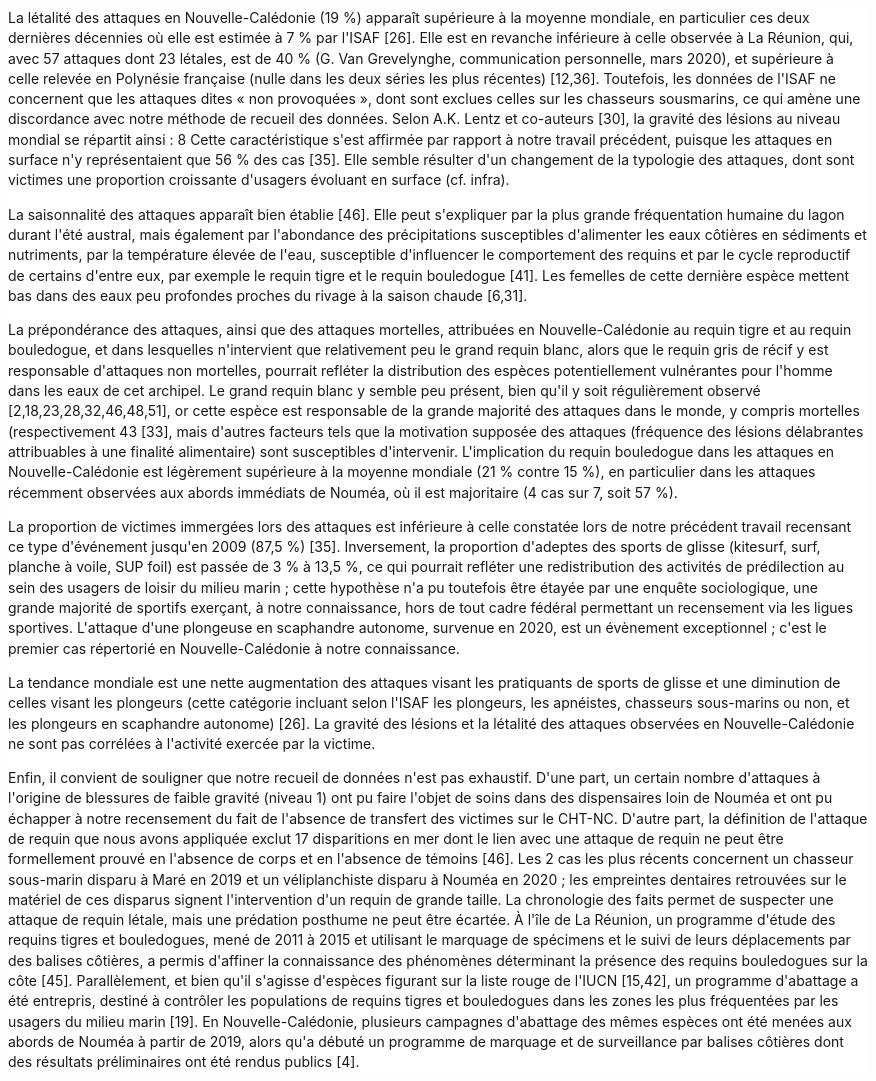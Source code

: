 La létalité des attaques en Nouvelle-Calédonie (19 %) apparaît supérieure à la moyenne mondiale, en particulier ces deux dernières décennies où elle est estimée à 7 % par l'ISAF [26]. Elle est en revanche inférieure à celle observée à La Réunion, qui, avec 57 attaques dont 23 létales, est de 40 % (G. Van Grevelynghe, communication personnelle, mars 2020), et supérieure à celle relevée en Polynésie française (nulle dans les deux séries les plus récentes) [12,36]. Toutefois, les données de l'ISAF ne concernent que les attaques dites « non provoquées », dont sont exclues celles sur les chasseurs sousmarins, ce qui amène une discordance avec notre méthode de recueil des données. Selon A.K. Lentz et co-auteurs [30], la gravité des lésions au niveau mondial se répartit ainsi : 8  Cette caractéristique s'est affirmée par rapport à notre travail précédent, puisque les attaques en surface n'y représentaient que 56 % des cas [35]. Elle semble résulter d'un changement de la typologie des attaques, dont sont victimes une proportion croissante d'usagers évoluant en surface (cf. infra).

La saisonnalité des attaques apparaît bien établie [46]. Elle peut s'expliquer par la plus grande fréquentation humaine du lagon durant l'été austral, mais également par l'abondance des précipitations susceptibles d'alimenter les eaux côtières en sédiments et nutriments, par la température élevée de l'eau, susceptible d'influencer le comportement des requins et par le cycle reproductif de certains d'entre eux, par exemple le requin tigre et le requin bouledogue [41]. Les femelles de cette dernière espèce mettent bas dans des eaux peu profondes proches du rivage à la saison chaude [6,31].

La prépondérance des attaques, ainsi que des attaques mortelles, attribuées en Nouvelle-Calédonie au requin tigre et au requin bouledogue, et dans lesquelles n'intervient que relativement peu le grand requin blanc, alors que le requin gris de récif y est responsable d'attaques non mortelles, pourrait refléter la distribution des espèces potentiellement vulnérantes pour l'homme dans les eaux de cet archipel. Le grand requin blanc y semble peu présent, bien qu'il y soit régulièrement observé [2,18,23,28,32,46,48,51], or cette espèce est responsable de la grande majorité des attaques dans le monde, y compris mortelles (respectivement 43 [33], mais d'autres facteurs tels que la motivation supposée des attaques (fréquence des lésions délabrantes attribuables à une finalité alimentaire) sont susceptibles d'intervenir. L'implication du requin bouledogue dans les attaques en Nouvelle-Calédonie est légèrement supérieure à la moyenne mondiale (21 % contre 15 %), en particulier dans les attaques récemment observées aux abords immédiats de Nouméa, où il est majoritaire (4 cas sur 7, soit 57 %).

La proportion de victimes immergées lors des attaques est inférieure à celle constatée lors de notre précédent travail recensant ce type d'événement jusqu'en 2009 (87,5 %) [35]. Inversement, la proportion d'adeptes des sports de glisse (kitesurf, surf, planche à voile, SUP foil) est passée de 3 % à 13,5 %, ce qui pourrait refléter une redistribution des activités de prédilection au sein des usagers de loisir du milieu marin ; cette hypothèse n'a pu toutefois être étayée par une enquête sociologique, une grande majorité de sportifs exerçant, à notre connaissance, hors de tout cadre fédéral permettant un recensement via les ligues sportives. L'attaque d'une plongeuse en scaphandre autonome, survenue en 2020, est un évènement exceptionnel ; c'est le premier cas répertorié en Nouvelle-Calédonie à notre connaissance.

La tendance mondiale est une nette augmentation des attaques visant les pratiquants de sports de glisse et une diminution de celles visant les plongeurs (cette catégorie incluant selon l'ISAF les plongeurs, les apnéistes, chasseurs sous-marins ou non, et les plongeurs en scaphandre autonome) [26]. La gravité des lésions et la létalité des attaques observées en Nouvelle-Calédonie ne sont pas corrélées à l'activité exercée par la victime.

Enfin, il convient de souligner que notre recueil de données n'est pas exhaustif. D'une part, un certain nombre d'attaques à l'origine de blessures de faible gravité (niveau 1) ont pu faire l'objet de soins dans des dispensaires loin de Nouméa et ont pu échapper à notre recensement du fait de l'absence de transfert des victimes sur le CHT-NC. D'autre part, la définition de l'attaque de requin que nous avons appliquée exclut 17 disparitions en mer dont le lien avec une attaque de requin ne peut être formellement prouvé en l'absence de corps et en l'absence de témoins [46]. Les 2 cas les plus récents concernent un chasseur sous-marin disparu à Maré en 2019 et un véliplanchiste disparu à Nouméa en 2020 ; les empreintes dentaires retrouvées sur le matériel de ces disparus signent l'intervention d'un requin de grande taille. La chronologie des faits permet de suspecter une attaque de requin létale, mais une prédation posthume ne peut être écartée. À l'île de La Réunion, un programme d'étude des requins tigres et bouledogues, mené de 2011 à 2015 et utilisant le marquage de spécimens et le suivi de leurs déplacements par des balises côtières, a permis d'affiner la connaissance des phénomènes déterminant la présence des requins bouledogues sur la côte [45]. Parallèlement, et bien qu'il s'agisse d'espèces figurant sur la liste rouge de l'IUCN [15,42], un programme d'abattage a été entrepris, destiné à contrôler les populations de requins tigres et bouledogues dans les zones les plus fréquentées par les usagers du milieu marin [19]. En Nouvelle-Calédonie, plusieurs campagnes d'abattage des mêmes espèces ont été menées aux abords de Nouméa à partir de 2019, alors qu'a débuté un programme de marquage et de surveillance par balises côtières dont des résultats préliminaires ont été rendus publics [4]. 